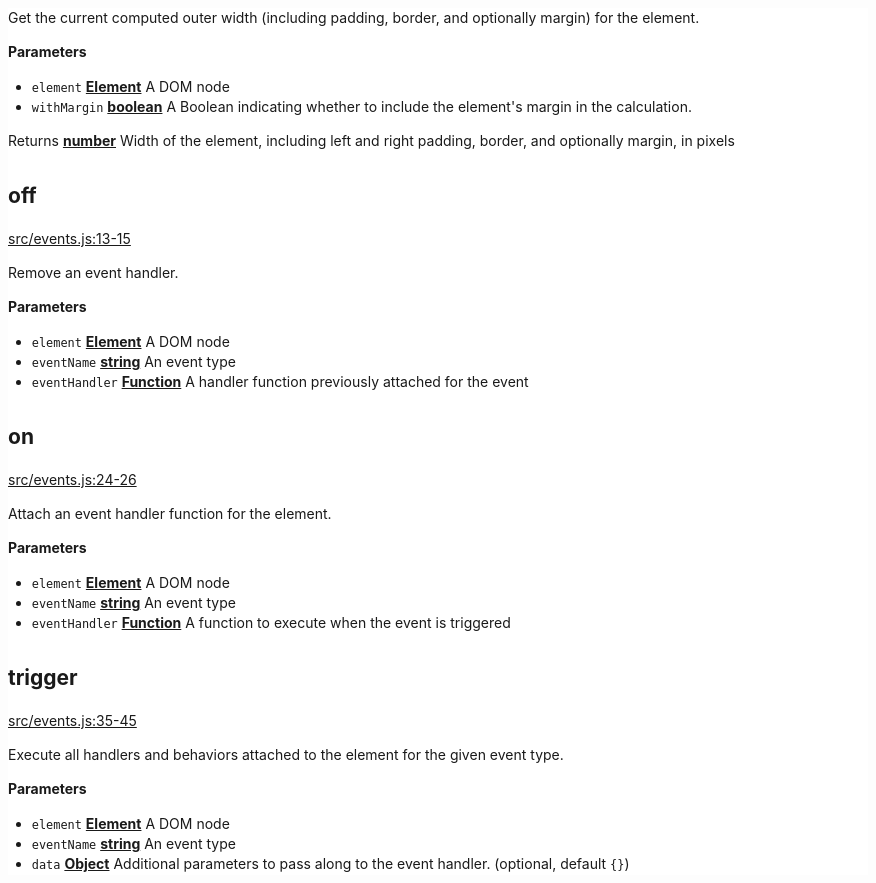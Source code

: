 Get the current computed outer width (including padding, border, and optionally margin) for the element.

**Parameters**

-   `element` **[Element](https://developer.mozilla.org/en-US/docs/Web/API/Element)** A DOM node
-   `withMargin` **[boolean](https://developer.mozilla.org/en-US/docs/Web/JavaScript/Reference/Global_Objects/Boolean)** A Boolean indicating whether to include the element's margin in the calculation.

Returns **[number](https://developer.mozilla.org/en-US/docs/Web/JavaScript/Reference/Global_Objects/Number)** Width of the element, including left and right padding, border, and optionally margin, in pixels

## off

[src/events.js:13-15](https://github.com/lucaperret/gaspard/blob/68c0828cd286835d987de70e942658621a38b779/src/events.js#L13-L15 "Source code on GitHub")

Remove an event handler.

**Parameters**

-   `element` **[Element](https://developer.mozilla.org/en-US/docs/Web/API/Element)** A DOM node
-   `eventName` **[string](https://developer.mozilla.org/en-US/docs/Web/JavaScript/Reference/Global_Objects/String)** An event type
-   `eventHandler` **[Function](https://developer.mozilla.org/en-US/docs/Web/JavaScript/Reference/Statements/function)** A handler function previously attached for the event

## on

[src/events.js:24-26](https://github.com/lucaperret/gaspard/blob/68c0828cd286835d987de70e942658621a38b779/src/events.js#L24-L26 "Source code on GitHub")

Attach an event handler function for the element.

**Parameters**

-   `element` **[Element](https://developer.mozilla.org/en-US/docs/Web/API/Element)** A DOM node
-   `eventName` **[string](https://developer.mozilla.org/en-US/docs/Web/JavaScript/Reference/Global_Objects/String)** An event type
-   `eventHandler` **[Function](https://developer.mozilla.org/en-US/docs/Web/JavaScript/Reference/Statements/function)** A function to execute when the event is triggered

## trigger

[src/events.js:35-45](https://github.com/lucaperret/gaspard/blob/68c0828cd286835d987de70e942658621a38b779/src/events.js#L35-L45 "Source code on GitHub")

Execute all handlers and behaviors attached to the element for the given event type.

**Parameters**

-   `element` **[Element](https://developer.mozilla.org/en-US/docs/Web/API/Element)** A DOM node
-   `eventName` **[string](https://developer.mozilla.org/en-US/docs/Web/JavaScript/Reference/Global_Objects/String)** An event type
-   `data` **[Object](https://developer.mozilla.org/en-US/docs/Web/JavaScript/Reference/Global_Objects/Object)** Additional parameters to pass along to the event handler. (optional, default `{}`)
